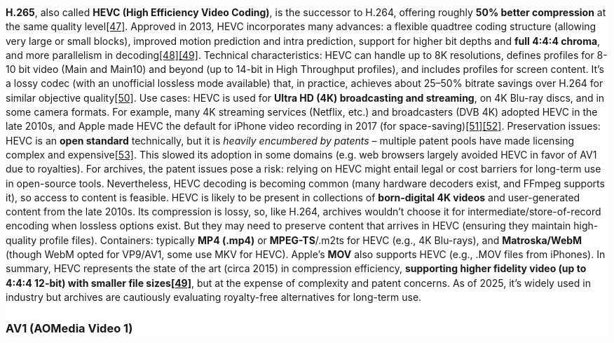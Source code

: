 **H.265**, also called **HEVC (High Efficiency Video Coding)**, is the successor to H.264, offering roughly **50% better compression** at the same quality level[\[47\]](https://www.loc.gov/preservation/digital/formats/fdd/fdd000541.shtml?loclr=blogsig#:~:text=One%20of%20the%20main%20advantages,for%20hardware%3B%20capable%20of%20consistent). Approved in 2013, HEVC incorporates many advances: a flexible quadtree coding structure (allowing very large or small blocks), improved motion prediction and intra prediction, support for higher bit depths and **full 4:4:4 chroma**, and more parallelism in decoding[\[48\]](https://www.loc.gov/preservation/digital/formats/fdd/fdd000530.shtml#:~:text=and%20intra%20,HEVC%20in%20a%202017%20video)[\[49\]](https://www.loc.gov/preservation/digital/formats/fdd/fdd000530.shtml#:~:text=HEVC%20is%20a%20important%20advance,varied%20test%20set%20of%20video). Technical characteristics: HEVC can handle up to 8K resolutions, defines profiles for 8-10 bit video (Main and Main10) and beyond (up to 14-bit in High Throughput profiles), and includes profiles for screen content. It’s a lossy codec (with an unofficial lossless mode available) that, in practice, achieves about 25–50% bitrate savings over H.264 for similar objective quality[\[50\]](https://www.loc.gov/preservation/digital/formats/fdd/fdd000530.shtml#:~:text=of%20the%20reference%20software%20for,improvement). Use cases: HEVC is used for **Ultra HD (4K) broadcasting and streaming**, on 4K Blu-ray discs, and in some camera formats. For example, many 4K streaming services (Netflix, etc.) and broadcasters (DVB 4K) adopted HEVC in the late 2010s, and Apple made HEVC the default for iPhone video recording in 2017 (for space-saving)[\[51\]](https://www.loc.gov/preservation/digital/formats/fdd/fdd000530.shtml#:~:text=MPEG,a%20desired%20image%20or%20video)[\[52\]](https://www.loc.gov/preservation/digital/formats/fdd/fdd000541.shtml?loclr=blogsig#:~:text=The%20formation%20of%20AOMedia%20and,HEVC%20was). Preservation issues: HEVC is an **open standard** technically, but it is *heavily encumbered by patents* – multiple patent pools have made licensing complex and expensive[\[53\]](https://www.loc.gov/preservation/digital/formats/fdd/fdd000530.shtml#:~:text=The%20underlying%20HEVC%20encoding%20is,Joins). This slowed its adoption in some domains (e.g. web browsers largely avoided HEVC in favor of AV1 due to royalties). For archives, the patent issues pose a risk: relying on HEVC might entail legal or cost barriers for long-term use in open-source tools. Nevertheless, HEVC decoding is becoming common (many hardware decoders exist, and FFmpeg supports it), so access to content is feasible. HEVC is likely to be present in collections of **born-digital 4K videos** and user-generated content from the late 2010s. Its compression is lossy, so, like H.264, archives wouldn’t choose it for intermediate/store-of-record encoding when lossless options exist. But they may need to preserve content that arrives in HEVC (ensuring they maintain high-quality profile files). Containers: typically **MP4 (.mp4)** or **MPEG-TS**/.m2ts for HEVC (e.g., 4K Blu-rays), and **Matroska/WebM** (though WebM opted for VP9/AV1, some use MKV for HEVC). Apple’s **MOV** also supports HEVC (e.g., .MOV files from iPhones). In summary, HEVC represents the state of the art (circa 2015\) in compression efficiency, **supporting higher fidelity video (up to 4:4:4 12-bit) with smaller file sizes[\[49\]](https://www.loc.gov/preservation/digital/formats/fdd/fdd000530.shtml#:~:text=HEVC%20is%20a%20important%20advance,varied%20test%20set%20of%20video)**, but at the expense of complexity and patent concerns. As of 2025, it’s widely used in industry but archives are cautiously evaluating royalty-free alternatives for long-term use.

### AV1 (AOMedia Video 1\)
